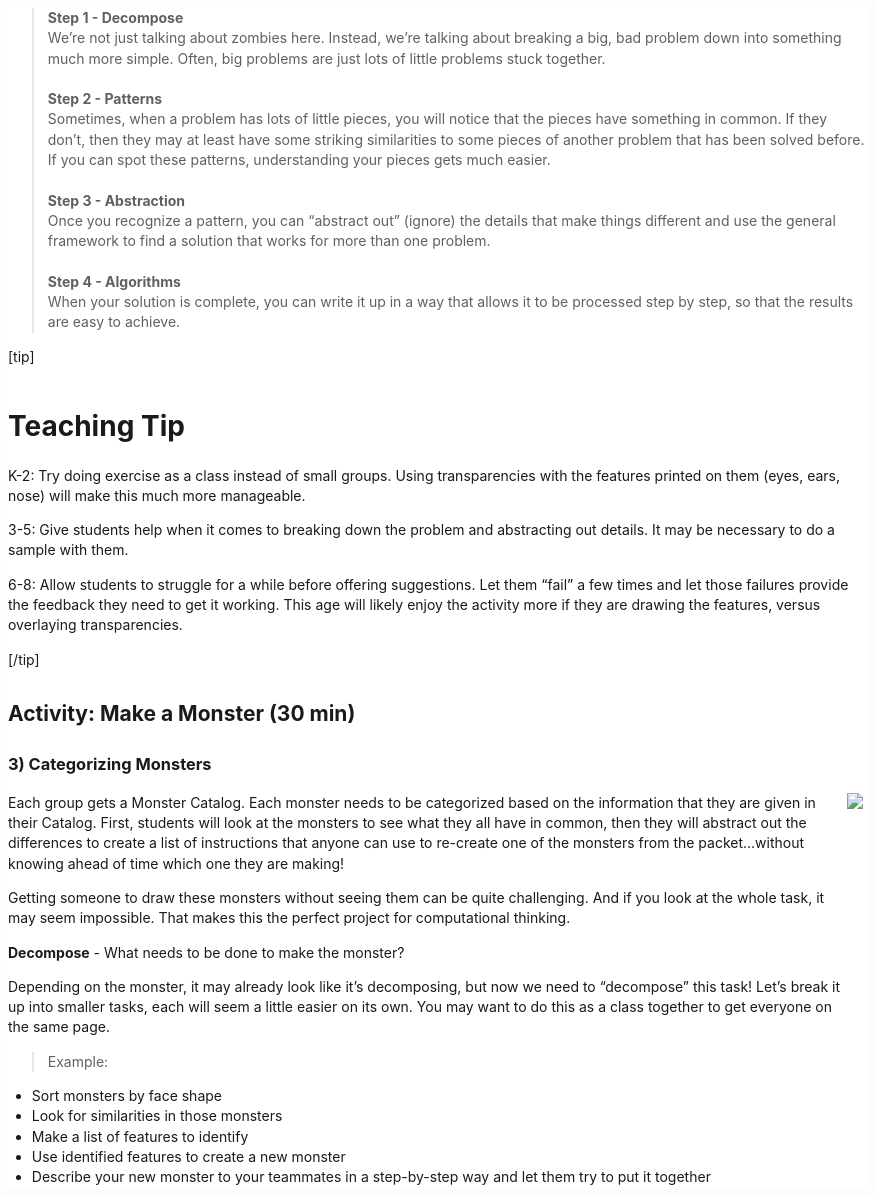 > **Step 1 - Decompose**  
We’re not just talking about zombies here. Instead, we’re talking about breaking a big, bad problem down into something much more simple.  Often, big problems are just lots of little problems stuck together. 
<br><br>
> **Step 2 - Patterns**  
Sometimes, when a problem has lots of little pieces, you will notice that the pieces have something in common.  If they don’t, then they may at least have some striking similarities to some pieces of another problem that has been solved before.  If you can spot these patterns, understanding your pieces gets much easier.
<br><br>
> **Step 3 - Abstraction**  
Once you recognize a pattern, you can “abstract out” (ignore) the details that make things different and use the general framework to find a solution that works for more than one problem.
<br><br>
> **Step 4 - Algorithms**  
When your solution is complete, you can write it up in a way that allows it to be processed step by step, so that the results are easy to achieve. 

[tip]

# Teaching Tip
K-2: Try doing exercise as a class instead of small groups. Using transparencies with the features printed on them (eyes, ears, nose) will make this much more manageable.

3-5: Give students help when it comes to breaking down the problem and abstracting out details. It may be necessary to do a sample with them.

6-8: Allow students to struggle for a while before offering suggestions.  Let them “fail” a few times and let those failures provide the feedback they need to get it working.  This age will likely enjoy the activity more if they are drawing the features, versus overlaying transparencies.

[/tip]


## Activity: Make a Monster (30 min)
### 3) Categorizing Monsters
<img src="monster.jpg" align=right height="300" hspace="5"> Each group gets a Monster Catalog. Each monster needs to be categorized based on the information that they are given in their Catalog.  First, students will look at the monsters to see what they all have in common, then they will abstract out the differences to create a list of instructions that anyone can use to re-create one of the monsters from the packet...without knowing ahead of time which one they are making!

Getting someone to draw these monsters without seeing them can be quite challenging. And if you look at the whole task, it may seem impossible.  That makes this the perfect project for computational thinking. 

**Decompose** - What needs to be done to make the monster?

Depending on the monster, it may already look like it’s decomposing, but now we need to “decompose” this task!  Let’s break it up into smaller tasks, each will seem a little easier on its own.  You may want to do this as a class together to get everyone on the same page.  
> Example: 
- Sort monsters by face shape  
- Look for similarities in those monsters  
- Make a list of features to identify  
- Use identified features to create a new monster  
- Describe your new monster to your teammates in a step-by-step way and let them try to put it together
